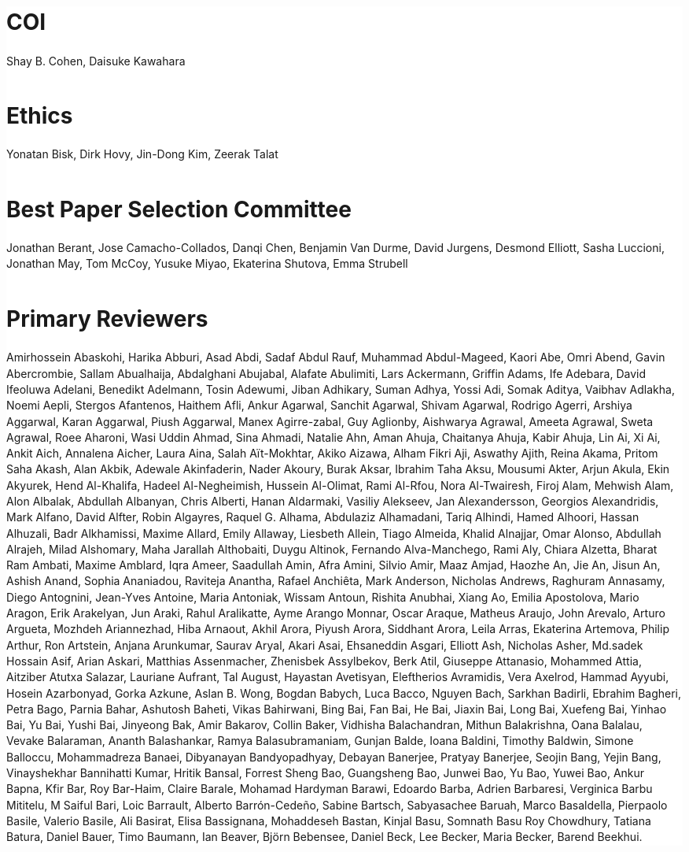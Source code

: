 # COI

Shay B. Cohen, Daisuke Kawahara

# Ethics

Yonatan Bisk, Dirk Hovy, Jin-Dong Kim, Zeerak Talat

# Best Paper Selection Committee

Jonathan Berant, Jose Camacho-Collados, Danqi Chen, Benjamin Van Durme, David Jurgens, Desmond Elliott, Sasha Luccioni, Jonathan May, Tom McCoy, Yusuke Miyao, Ekaterina Shutova, Emma Strubell

# Primary Reviewers

Amirhossein Abaskohi, Harika Abburi, Asad Abdi, Sadaf Abdul Rauf, Muhammad Abdul-Mageed, Kaori Abe, Omri Abend, Gavin Abercrombie, Sallam Abualhaija, Abdalghani Abujabal, Alafate Abulimiti, Lars Ackermann, Griffin Adams, Ife Adebara, David Ifeoluwa Adelani, Benedikt Adelmann, Tosin Adewumi, Jiban Adhikary, Suman Adhya, Yossi Adi, Somak Aditya, Vaibhav Adlakha, Noemi Aepli, Stergos Afantenos, Haithem Afli, Ankur Agarwal, Sanchit Agarwal, Shivam Agarwal, Rodrigo Agerri, Arshiya Aggarwal, Karan Aggarwal, Piush Aggarwal, Manex Agirre-zabal, Guy Aglionby, Aishwarya Agrawal, Ameeta Agrawal, Sweta Agrawal, Roee Aharoni, Wasi Uddin Ahmad, Sina Ahmadi, Natalie Ahn, Aman Ahuja, Chaitanya Ahuja, Kabir Ahuja, Lin Ai, Xi Ai, Ankit Aich, Annalena Aicher, Laura Aina, Salah Aït-Mokhtar, Akiko Aizawa, Alham Fikri Aji, Aswathy Ajith, Reina Akama, Pritom Saha Akash, Alan Akbik, Adewale Akinfaderin, Nader Akoury, Burak Aksar, Ibrahim Taha Aksu, Mousumi Akter, Arjun Akula, Ekin Akyurek, Hend Al-Khalifa, Hadeel Al-Negheimish, Hussein Al-Olimat, Rami Al-Rfou, Nora Al-Twairesh, Firoj Alam, Mehwish Alam, Alon Albalak, Abdullah Albanyan, Chris Alberti, Hanan Aldarmaki, Vasiliy Alekseev, Jan Alexandersson, Georgios Alexandridis, Mark Alfano, David Alfter, Robin Algayres, Raquel G. Alhama, Abdulaziz Alhamadani, Tariq Alhindi, Hamed Alhoori, Hassan Alhuzali, Badr Alkhamissi, Maxime Allard, Emily Allaway, Liesbeth Allein, Tiago Almeida, Khalid Alnajjar, Omar Alonso, Abdullah Alrajeh, Milad Alshomary, Maha Jarallah Althobaiti, Duygu Altinok, Fernando Alva-Manchego, Rami Aly, Chiara Alzetta, Bharat Ram Ambati, Maxime Amblard, Iqra Ameer, Saadullah Amin, Afra Amini, Silvio Amir, Maaz Amjad, Haozhe An, Jie An, Jisun An, Ashish Anand, Sophia Ananiadou, Raviteja Anantha, Rafael Anchiêta, Mark Anderson, Nicholas Andrews, Raghuram Annasamy, Diego Antognini, Jean-Yves Antoine, Maria Antoniak, Wissam Antoun, Rishita Anubhai, Xiang Ao, Emilia Apostolova, Mario Aragon, Erik Arakelyan, Jun Araki, Rahul Aralikatte, Ayme Arango Monnar, Oscar Araque, Matheus Araujo, John Arevalo, Arturo Argueta, Mozhdeh Ariannezhad, Hiba Arnaout, Akhil Arora, Piyush Arora, Siddhant Arora, Leila Arras, Ekaterina Artemova, Philip Arthur, Ron Artstein, Anjana Arunkumar, Saurav Aryal, Akari Asai, Ehsaneddin Asgari, Elliott Ash, Nicholas Asher, Md.sadek Hossain Asif, Arian Askari, Matthias Assenmacher, Zhenisbek Assylbekov, Berk Atil, Giuseppe Attanasio, Mohammed Attia, Aitziber Atutxa Salazar, Lauriane Aufrant, Tal August, Hayastan Avetisyan, Eleftherios Avramidis, Vera Axelrod, Hammad Ayyubi, Hosein Azarbonyad, Gorka Azkune, Aslan B. Wong, Bogdan Babych, Luca Bacco, Nguyen Bach, Sarkhan Badirli, Ebrahim Bagheri, Petra Bago, Parnia Bahar, Ashutosh Baheti, Vikas Bahirwani, Bing Bai, Fan Bai, He Bai, Jiaxin Bai, Long Bai, Xuefeng Bai, Yinhao Bai, Yu Bai, Yushi Bai, Jinyeong Bak, Amir Bakarov, Collin Baker, Vidhisha Balachandran, Mithun Balakrishna, Oana Balalau, Vevake Balaraman, Ananth Balashankar, Ramya Balasubramaniam, Gunjan Balde, Ioana Baldini, Timothy Baldwin, Simone Balloccu, Mohammadreza Banaei, Dibyanayan Bandyopadhyay, Debayan Banerjee, Pratyay Banerjee, Seojin Bang, Yejin Bang, Vinayshekhar Bannihatti Kumar, Hritik Bansal, Forrest Sheng Bao, Guangsheng Bao, Junwei Bao, Yu Bao, Yuwei Bao, Ankur Bapna, Kfir Bar, Roy Bar-Haim, Claire Barale, Mohamad Hardyman Barawi, Edoardo Barba, Adrien Barbaresi, Verginica Barbu Mititelu, M Saiful Bari, Loic Barrault, Alberto Barrón-Cedeño, Sabine Bartsch, Sabyasachee Baruah, Marco Basaldella, Pierpaolo Basile, Valerio Basile, Ali Basirat, Elisa Bassignana, Mohaddeseh Bastan, Kinjal Basu, Somnath Basu Roy Chowdhury, Tatiana Batura, Daniel Bauer, Timo Baumann, Ian Beaver, Björn Bebensee, Daniel Beck, Lee Becker, Maria Becker, Barend Beekhui.
